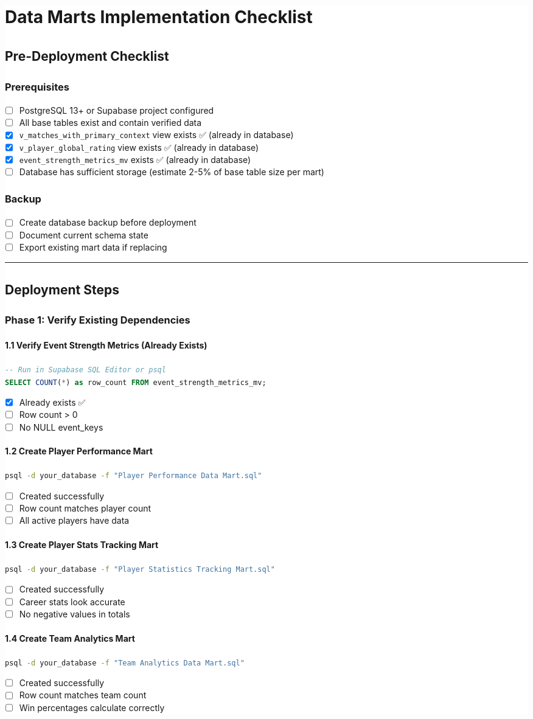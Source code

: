 # Data Marts Implementation Checklist

## Pre-Deployment Checklist

### Prerequisites
- [ ] PostgreSQL 13+ or Supabase project configured
- [ ] All base tables exist and contain verified data
- [x] `v_matches_with_primary_context` view exists ✅ (already in database)
- [x] `v_player_global_rating` view exists ✅ (already in database)
- [x] `event_strength_metrics_mv` exists ✅ (already in database)
- [ ] Database has sufficient storage (estimate 2-5% of base table size per mart)

### Backup
- [ ] Create database backup before deployment
- [ ] Document current schema state
- [ ] Export existing mart data if replacing

---

## Deployment Steps

### Phase 1: Verify Existing Dependencies

#### 1.1 Verify Event Strength Metrics (Already Exists)
```sql
-- Run in Supabase SQL Editor or psql
SELECT COUNT(*) as row_count FROM event_strength_metrics_mv;
```
- [x] Already exists ✅
- [ ] Row count > 0
- [ ] No NULL event_keys

#### 1.2 Create Player Performance Mart
```bash
psql -d your_database -f "Player Performance Data Mart.sql"
```
- [ ] Created successfully
- [ ] Row count matches player count
- [ ] All active players have data

#### 1.3 Create Player Stats Tracking Mart
```bash
psql -d your_database -f "Player Statistics Tracking Mart.sql"
```
- [ ] Created successfully
- [ ] Career stats look accurate
- [ ] No negative values in totals

#### 1.4 Create Team Analytics Mart
```bash
psql -d your_database -f "Team Analytics Data Mart.sql"
```
- [ ] Created successfully
- [ ] Row count matches team count
- [ ] Win percentages calculate correctly
